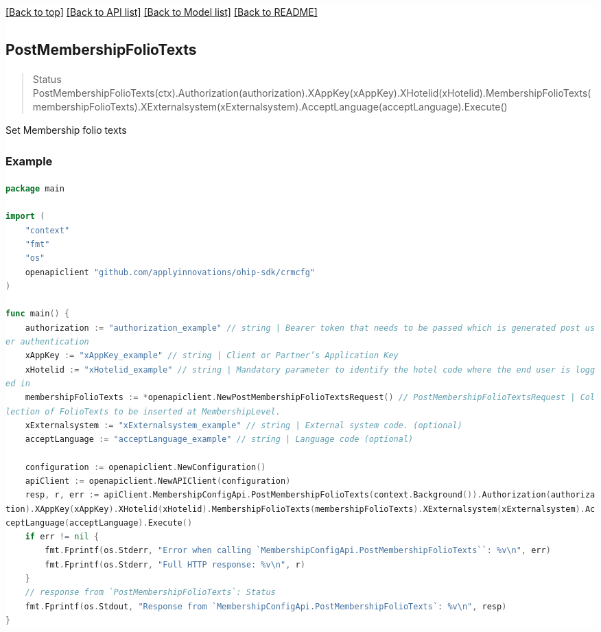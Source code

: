 [[Back to top]](#) [[Back to API list]](../README.md#documentation-for-api-endpoints)
[[Back to Model list]](../README.md#documentation-for-models)
[[Back to README]](../README.md)


## PostMembershipFolioTexts

> Status PostMembershipFolioTexts(ctx).Authorization(authorization).XAppKey(xAppKey).XHotelid(xHotelid).MembershipFolioTexts(membershipFolioTexts).XExternalsystem(xExternalsystem).AcceptLanguage(acceptLanguage).Execute()

Set Membership folio texts



### Example

```go
package main

import (
    "context"
    "fmt"
    "os"
    openapiclient "github.com/applyinnovations/ohip-sdk/crmcfg"
)

func main() {
    authorization := "authorization_example" // string | Bearer token that needs to be passed which is generated post user authentication
    xAppKey := "xAppKey_example" // string | Client or Partner’s Application Key
    xHotelid := "xHotelid_example" // string | Mandatory parameter to identify the hotel code where the end user is logged in
    membershipFolioTexts := *openapiclient.NewPostMembershipFolioTextsRequest() // PostMembershipFolioTextsRequest | Collection of FolioTexts to be inserted at MembershipLevel.
    xExternalsystem := "xExternalsystem_example" // string | External system code. (optional)
    acceptLanguage := "acceptLanguage_example" // string | Language code (optional)

    configuration := openapiclient.NewConfiguration()
    apiClient := openapiclient.NewAPIClient(configuration)
    resp, r, err := apiClient.MembershipConfigApi.PostMembershipFolioTexts(context.Background()).Authorization(authorization).XAppKey(xAppKey).XHotelid(xHotelid).MembershipFolioTexts(membershipFolioTexts).XExternalsystem(xExternalsystem).AcceptLanguage(acceptLanguage).Execute()
    if err != nil {
        fmt.Fprintf(os.Stderr, "Error when calling `MembershipConfigApi.PostMembershipFolioTexts``: %v\n", err)
        fmt.Fprintf(os.Stderr, "Full HTTP response: %v\n", r)
    }
    // response from `PostMembershipFolioTexts`: Status
    fmt.Fprintf(os.Stdout, "Response from `MembershipConfigApi.PostMembershipFolioTexts`: %v\n", resp)
}
```
